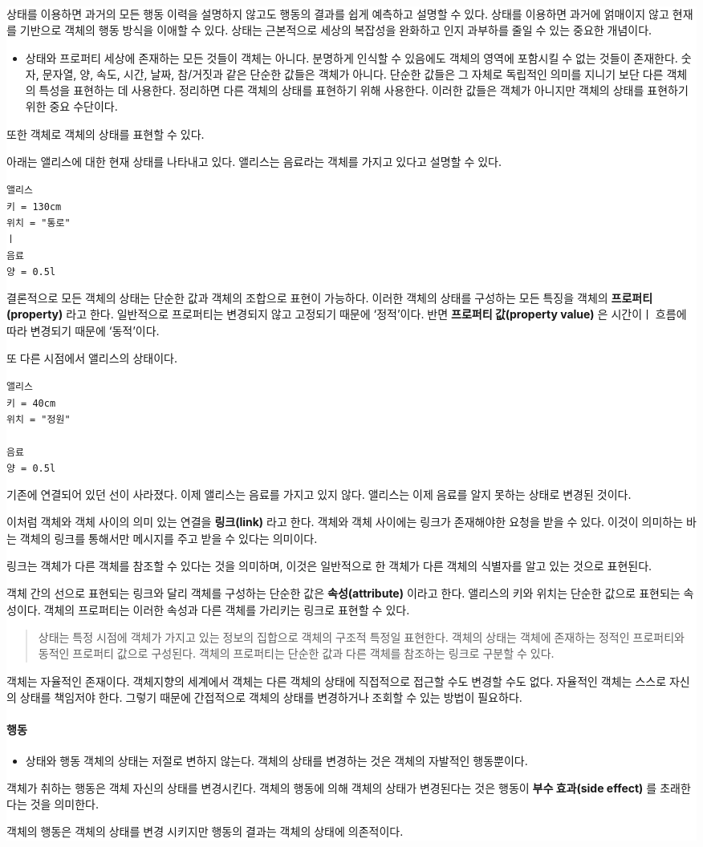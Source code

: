 상태를 이용하면 과거의 모든 행동 이력을 설명하지 않고도 행동의 결과를 쉽게 예측하고 설명할 수 있다. 상태를 이용하면 과거에 얽매이지 않고 현재를 기반으로 객체의 행동 방식을 이애할 수 있다. 상태는 근본적으로 세상의 복잡성을 완화하고 인지 과부하를 줄일 수 있는 중요한 개념이다.

* 상태와 프로퍼티
세상에 존재하는 모든 것들이 객체는 아니다. 분명하게 인식할 수 있음에도 객체의 영역에 포함시킬 수 없는 것들이 존재한다. 숫자, 문자열, 양, 속도, 시간, 날짜, 참/거짓과 같은 단순한 값들은 객체가 아니다. 단순한 값들은 그 자체로 독립적인 의미를 지니기 보단 다른 객체의 특성을 표현하는 데 사용한다. 정리하면 다른 객체의 상태를 표현하기 위해 사용한다. 이러한 값들은 객체가 아니지만 객체의 상태를 표현하기 위한 중요 수단이다.

또한 객체로 객체의 상태를 표현할 수 있다. 

아래는 앨리스에 대한 현재 상태를 나타내고 있다. 앨리스는 음료라는 객체를 가지고 있다고 설명할 수 있다.
```
앨리스
키 = 130cm
위치 = "통로"
ㅣ
음료
양 = 0.5l
```

결론적으로 모든 객체의 상태는 단순한 값과 객체의 조합으로 표현이 가능하다. 이러한 객체의 상태를 구성하는 모든 특징을 객체의 **프로퍼티(property)** 라고 한다. 일반적으로 프로퍼티는 변경되지 않고 고정되기 때문에 ‘정적’이다. 반면 **프로퍼티 값(property value)** 은 시간이ㅣ 흐름에 따라 변경되기 때문에 ‘동적’이다. 

또 다른 시점에서 앨리스의 상태이다.
```
앨리스
키 = 40cm
위치 = "정원"

음료
양 = 0.5l
```

기존에 연결되어 있던 선이 사라졌다. 이제 앨리스는 음료를 가지고 있지 않다. 앨리스는 이제 음료를 알지 못하는 상태로 변경된 것이다.

이처럼 객체와 객체 사이의 의미 있는 연결을 **링크(link)** 라고 한다. 객체와 객체 사이에는 링크가 존재해야한 요청을 받을 수 있다. 이것이 의미하는 바는 객체의 링크를 통해서만 메시지를 주고 받을 수 있다는 의미이다.

링크는 객체가 다른 객체를 참조할 수 있다는 것을 의미하며, 이것은 일반적으로 한 객체가 다른 객체의 식별자를 알고 있는 것으로 표현된다.

객체 간의 선으로 표현되는 링크와 달리 객체를 구성하는 단순한 값은 **속성(attribute)** 이라고 한다. 앨리스의 키와 위치는 단순한 값으로 표현되는 속성이다. 객체의 프로퍼티는 이러한 속성과 다른 객체를 가리키는 링크로 표현할 수 있다.

> 상태는 특정 시점에 객체가 가지고 있는 정보의 집합으로 객체의 구조적 특정일 표현한다. 객체의 상태는 객체에 존재하는 정적인 프로퍼티와 동적인 프로퍼티 값으로 구성된다. 객체의 프로퍼티는 단순한 값과 다른 객체를 참조하는 링크로 구분할 수 있다.

객체는 자율적인 존재이다. 객체지향의 세계에서 객체는 다른 객체의 상태에 직접적으로 접근할 수도 변경할 수도 없다. 자율적인 객체는 스스로 자신의 상태를 책임저야 한다. 그렇기 때문에 간접적으로 객체의 상태를 변경하거나 조회할 수 있는 방법이 필요하다.

#### 행동

* 상태와 행동
객체의 상태는 저절로 변하지 않는다. 객체의 상태를 변경하는 것은 객체의 자발적인 행동뿐이다. 

객체가 취하는 행동은 객체 자신의 상태를 변경시킨다. 객체의 행동에 의해 객체의 상태가 변경된다는 것은 행동이 **부수 효과(side effect)** 를 초래한다는 것을 의미한다. 

객체의 행동은 객체의 상태를 변경 시키지만 행동의 결과는 객체의 상태에 의존적이다. 
